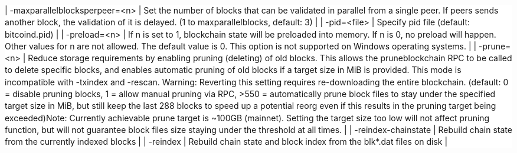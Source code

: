 | -maxparallelblocksperpeer=\<n\>    | Set the number of blocks that can be validated in parallel from a single peer. If peers sends another block, the validation of it is delayed. (1 to maxparallelblocks, default: 3)                                                                                                                                                                                                                                                                                                                                                                                                                                                                                                                                                                                                                                                                                                     |
| -pid=\<file\>                      | Specify pid file (default: bitcoind.pid)                                                                                                                                                                                                                                                                                                                                                                                                                                                                                                                                                                                                                                                                                                                                                                                                                                               |
| -preload=\<n\>                     | If n is set to 1, blockchain state will be preloaded into memory. If n is 0, no preload will happen. Other values for n are not allowed. The default value is 0. This option is not supported on Windows operating systems.                                                                                                                                                                                                                                                                                                                                                                                                                                                                                                                                                                                                                                                            |
| -prune=\<n\>                       | Reduce storage requirements by enabling pruning (deleting) of old blocks. This allows the pruneblockchain RPC to be called to delete specific blocks, and enables automatic pruning of old blocks if a target size in MiB is provided. This mode is incompatible with -txindex and -rescan. Warning: Reverting this setting requires re-downloading the entire blockchain. (default: 0 = disable pruning blocks, 1 = allow manual pruning via RPC, \>550 = automatically prune block files to stay under the specified target size in MiB, but still keep the last 288 blocks to speed up a potential reorg even if this results in the pruning target being exceeded)Note: Currently achievable prune target is ~100GB (mainnet). Setting the target size too low will not affect pruning function, but will not guarantee block files size staying under the threshold at all times. |
| -reindex-chainstate                | Rebuild chain state from the currently indexed blocks                                                                                                                                                                                                                                                                                                                                                                                                                                                                                                                                                                                                                                                                                                                                                                                                                                  |
| -reindex                           | Rebuild chain state and block index from the blk*.dat files on disk                                                                                                                                                                                                                                                                                                                                                                                                                                                                                                                                                                                                                                                                                                                                                                                                                    |